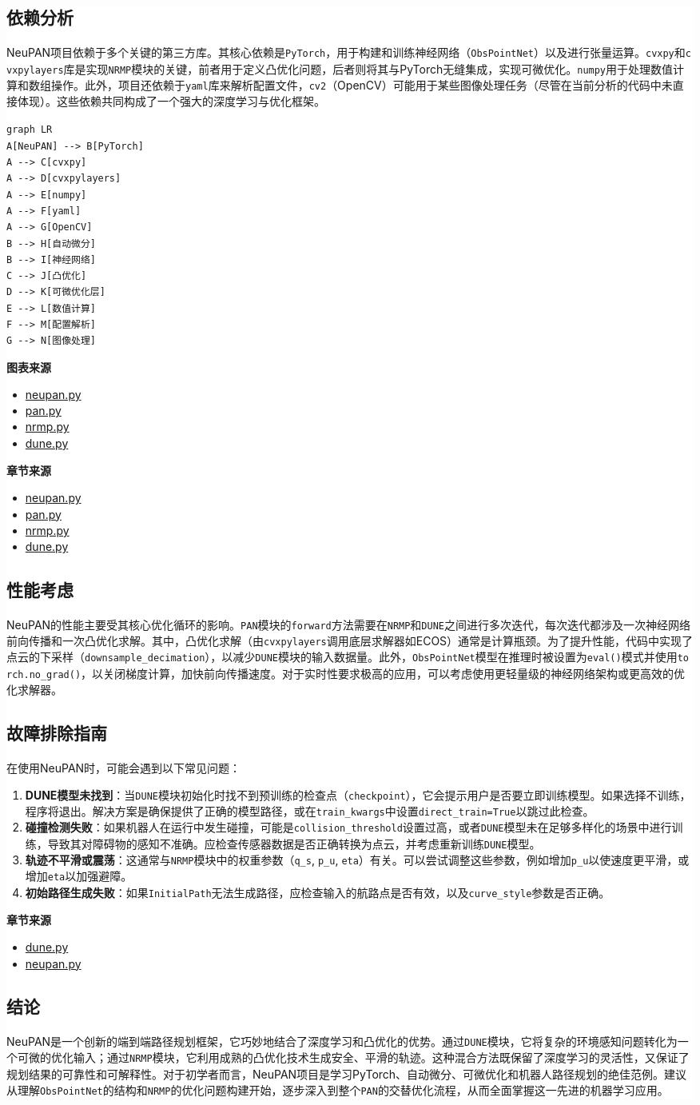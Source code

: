 ## 依赖分析
NeuPAN项目依赖于多个关键的第三方库。其核心依赖是`PyTorch`，用于构建和训练神经网络（`ObsPointNet`）以及进行张量运算。`cvxpy`和`cvxpylayers`库是实现`NRMP`模块的关键，前者用于定义凸优化问题，后者则将其与PyTorch无缝集成，实现可微优化。`numpy`用于处理数值计算和数组操作。此外，项目还依赖于`yaml`库来解析配置文件，`cv2`（OpenCV）可能用于某些图像处理任务（尽管在当前分析的代码中未直接体现）。这些依赖共同构成了一个强大的深度学习与优化框架。

```mermaid
graph LR
A[NeuPAN] --> B[PyTorch]
A --> C[cvxpy]
A --> D[cvxpylayers]
A --> E[numpy]
A --> F[yaml]
A --> G[OpenCV]
B --> H[自动微分]
B --> I[神经网络]
C --> J[凸优化]
D --> K[可微优化层]
E --> L[数值计算]
F --> M[配置解析]
G --> N[图像处理]
```

**图表来源**
- [neupan.py](file://NeuPAN/neupan/neupan.py#L1-L402)
- [pan.py](file://NeuPAN/neupan/blocks/pan.py#L1-L272)
- [nrmp.py](file://NeuPAN/neupan/blocks/nrmp.py#L1-L325)
- [dune.py](file://NeuPAN/neupan/blocks/dune.py#L1-L211)

**章节来源**
- [neupan.py](file://NeuPAN/neupan/neupan.py#L1-L402)
- [pan.py](file://NeuPAN/neupan/blocks/pan.py#L1-L272)
- [nrmp.py](file://NeuPAN/neupan/blocks/nrmp.py#L1-L325)
- [dune.py](file://NeuPAN/neupan/blocks/dune.py#L1-L211)

## 性能考虑
NeuPAN的性能主要受其核心优化循环的影响。`PAN`模块的`forward`方法需要在`NRMP`和`DUNE`之间进行多次迭代，每次迭代都涉及一次神经网络前向传播和一次凸优化求解。其中，凸优化求解（由`cvxpylayers`调用底层求解器如ECOS）通常是计算瓶颈。为了提升性能，代码中实现了点云的下采样（`downsample_decimation`），以减少`DUNE`模块的输入数据量。此外，`ObsPointNet`模型在推理时被设置为`eval()`模式并使用`torch.no_grad()`，以关闭梯度计算，加快前向传播速度。对于实时性要求极高的应用，可以考虑使用更轻量级的神经网络架构或更高效的优化求解器。

## 故障排除指南
在使用NeuPAN时，可能会遇到以下常见问题：
1.  **DUNE模型未找到**：当`DUNE`模块初始化时找不到预训练的检查点（`checkpoint`），它会提示用户是否要立即训练模型。如果选择不训练，程序将退出。解决方案是确保提供了正确的模型路径，或在`train_kwargs`中设置`direct_train=True`以跳过此检查。
2.  **碰撞检测失败**：如果机器人在运行中发生碰撞，可能是`collision_threshold`设置过高，或者`DUNE`模型未在足够多样化的场景中进行训练，导致其对障碍物的感知不准确。应检查传感器数据是否正确转换为点云，并考虑重新训练`DUNE`模型。
3.  **轨迹不平滑或震荡**：这通常与`NRMP`模块中的权重参数（`q_s`, `p_u`, `eta`）有关。可以尝试调整这些参数，例如增加`p_u`以使速度更平滑，或增加`eta`以加强避障。
4.  **初始路径生成失败**：如果`InitialPath`无法生成路径，应检查输入的航路点是否有效，以及`curve_style`参数是否正确。

**章节来源**
- [dune.py](file://NeuPAN/neupan/blocks/dune.py#L1-L211)
- [neupan.py](file://NeuPAN/neupan/neupan.py#L1-L402)

## 结论
NeuPAN是一个创新的端到端路径规划框架，它巧妙地结合了深度学习和凸优化的优势。通过`DUNE`模块，它将复杂的环境感知问题转化为一个可微的优化输入；通过`NRMP`模块，它利用成熟的凸优化技术生成安全、平滑的轨迹。这种混合方法既保留了深度学习的灵活性，又保证了规划结果的可靠性和可解释性。对于初学者而言，NeuPAN项目是学习PyTorch、自动微分、可微优化和机器人路径规划的绝佳范例。建议从理解`ObsPointNet`的结构和`NRMP`的优化问题构建开始，逐步深入到整个`PAN`的交替优化流程，从而全面掌握这一先进的机器学习应用。